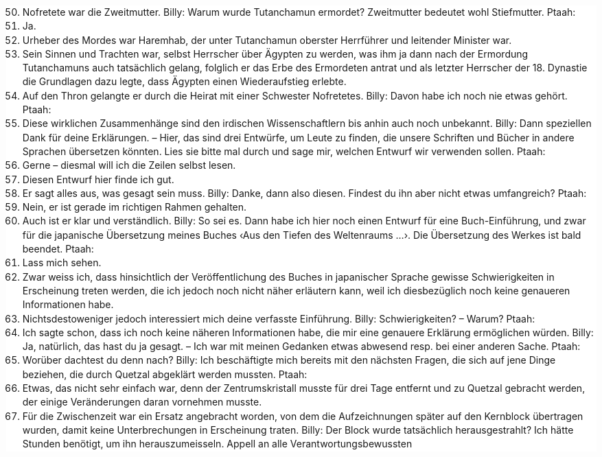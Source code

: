 50. Nofretete war die Zweitmutter.
Billy:
Warum wurde Tutanchamun ermordet? Zweitmutter bedeutet wohl Stiefmutter.
Ptaah:
51. Ja.
52. Urheber des Mordes war Haremhab, der unter Tutanchamun oberster Herrführer und leitender Minister war.
53. Sein Sinnen und Trachten war, selbst Herrscher über Ägypten zu werden, was ihm ja dann nach der Ermordung Tutanchamuns auch tatsächlich gelang, folglich er das Erbe des Ermordeten antrat und als letzter Herrscher der 18. Dynastie die Grundlagen dazu legte, dass Ägypten einen Wiederaufstieg erlebte.
54. Auf den Thron gelangte er durch die Heirat mit einer Schwester Nofretetes.
Billy:
Davon habe ich noch nie etwas gehört.
Ptaah:
55. Diese wirklichen Zusammenhänge sind den irdischen Wissenschaftlern bis anhin auch noch unbekannt.
Billy:
Dann speziellen Dank für deine Erklärungen. – Hier, das sind drei Entwürfe, um Leute zu finden, die unsere Schriften und Bücher in andere Sprachen übersetzen könnten. Lies sie bitte mal durch und sage mir, welchen Entwurf wir verwenden sollen.
Ptaah:
56. Gerne – diesmal will ich die Zeilen selbst lesen.
57. Diesen Entwurf hier finde ich gut.
58. Er sagt alles aus, was gesagt sein muss.
Billy:
Danke, dann also diesen. Findest du ihn aber nicht etwas umfangreich?
Ptaah:
59. Nein, er ist gerade im richtigen Rahmen gehalten.
60. Auch ist er klar und verständlich.
Billy:
So sei es. Dann habe ich hier noch einen Entwurf für eine Buch-Einführung, und zwar für die japanische Übersetzung meines Buches ‹Aus den Tiefen des Weltenraums …›. Die Übersetzung des Werkes ist bald beendet.
Ptaah:
61. Lass mich sehen.
62. Zwar weiss ich, dass hinsichtlich der Veröffentlichung des Buches in japanischer Sprache gewisse Schwierigkeiten in Erscheinung treten werden, die ich jedoch noch nicht näher erläutern kann, weil ich diesbezüglich noch keine genaueren Informationen habe.
63. Nichtsdestoweniger jedoch interessiert mich deine verfasste Einführung.
Billy:
Schwierigkeiten? – Warum?
Ptaah:
64. Ich sagte schon, dass ich noch keine näheren Informationen habe, die mir eine genauere Erklärung ermöglichen würden.
Billy:
Ja, natürlich, das hast du ja gesagt. – Ich war mit meinen Gedanken etwas abwesend resp. bei einer anderen Sache.
Ptaah:
65. Worüber dachtest du denn nach?
Billy:
Ich beschäftigte mich bereits mit den nächsten Fragen, die sich auf jene Dinge beziehen, die durch Quetzal abgeklärt werden mussten.
Ptaah:
66. Etwas, das nicht sehr einfach war, denn der Zentrumskristall musste für drei Tage entfernt und zu Quetzal gebracht werden, der einige Veränderungen daran vornehmen musste.
67. Für die Zwischenzeit war ein Ersatz angebracht worden, von dem die Aufzeichnungen später auf den Kernblock übertragen wurden, damit keine Unterbrechungen in Erscheinung traten.
Billy:
Der Block wurde tatsächlich herausgestrahlt? Ich hätte Stunden benötigt, um ihn herauszumeisseln.
Appell an alle Verantwortungsbewussten